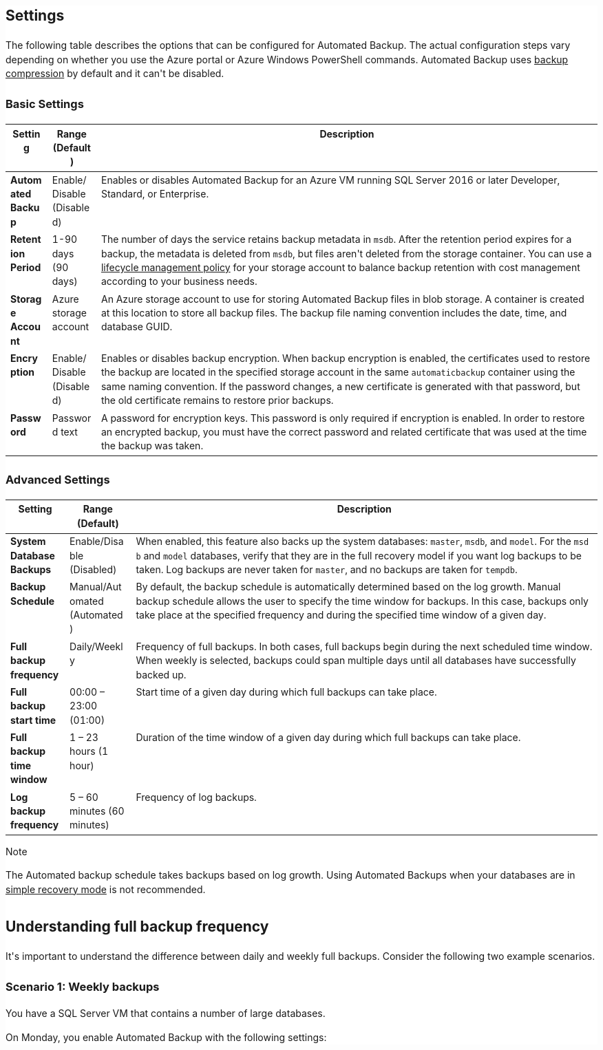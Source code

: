 ## Settings

The following table describes the options that can be configured for Automated Backup. The actual configuration steps vary depending on whether you use the Azure portal or Azure Windows PowerShell commands. Automated Backup uses [backup compression](/sql/database-engine/configure-windows/view-or-configure-the-backup-compression-default-server-configuration-option) by default and it can't be disabled.

### Basic Settings

| Setting | Range (Default) | Description |
| --- | --- | --- |
| **Automated Backup** | Enable/Disable (Disabled) | Enables or disables Automated Backup for an Azure VM running SQL Server 2016 or later Developer, Standard, or Enterprise. |
| **Retention Period** | 1-90 days (90 days) | The number of days the service retains backup metadata in `msdb`. After the retention period expires for a backup, the metadata is deleted from `msdb`, but files aren't deleted from the storage container. You can use a [lifecycle management policy](/azure/storage/blobs/lifecycle-management-policy-configure) for your storage account to balance backup retention with cost management according to your business needs.    |
| **Storage Account** | Azure storage account | An Azure storage account to use for storing Automated Backup files in blob storage. A container is created at this location to store all backup files. The backup file naming convention includes the date, time, and database GUID. |
| **Encryption** |Enable/Disable (Disabled) | Enables or disables backup encryption. When backup encryption is enabled, the certificates used to restore the backup are located in the specified storage account in the same `automaticbackup` container using the same naming convention. If the password changes, a new certificate is generated with that password, but the old certificate remains to restore prior backups. |
| **Password** |Password text | A password for encryption keys. This password is only required if encryption is enabled. In order to restore an encrypted backup, you must have the correct password and related certificate that was used at the time the backup was taken. |

### Advanced Settings

| Setting | Range (Default) | Description |
| --- | --- | --- |
| **System Database Backups** | Enable/Disable (Disabled) | When enabled, this feature also backs up the system databases: `master`, `msdb`, and `model`. For the `msdb` and `model` databases, verify that they are in the full recovery model if you want log backups to be taken. Log backups are never taken for `master`, and no backups are taken for `tempdb`. |
| **Backup Schedule** | Manual/Automated (Automated) | By default, the backup schedule is automatically determined based on the log growth. Manual backup schedule allows the user to specify the time window for backups. In this case, backups only take place at the specified frequency and during the specified time window of a given day. |
| **Full backup frequency** | Daily/Weekly | Frequency of full backups. In both cases, full backups begin during the next scheduled time window. When weekly is selected, backups could span multiple days until all databases have successfully backed up. |
| **Full backup start time** | 00:00 – 23:00 (01:00) | Start time of a given day during which full backups can take place. |
| **Full backup time window** | 1 – 23 hours (1 hour) | Duration of the time window of a given day during which full backups can take place. |
| **Log backup frequency** | 5 – 60 minutes (60 minutes) | Frequency of log backups. |

> [!NOTE]
> The Automated backup schedule takes backups based on log growth. Using Automated Backups when your databases are in [simple recovery mode](/sql/relational-databases/backup-restore/recovery-models-sql-server) is not recommended. 

## Understanding full backup frequency

It's important to understand the difference between daily and weekly full backups. Consider the following two example scenarios.

### Scenario 1: Weekly backups

You have a SQL Server VM that contains a number of large databases.

On Monday, you enable Automated Backup with the following settings:
